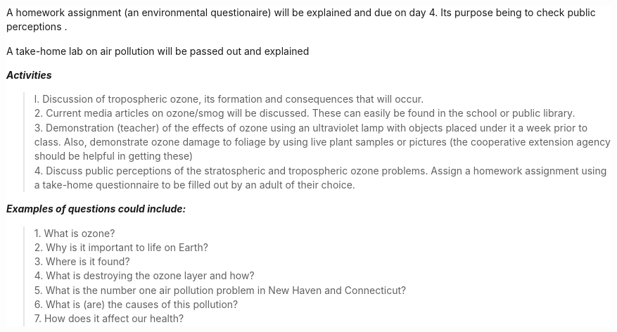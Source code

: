 A homework assignment (an environmental questionaire) will be explained and due on day 4. Its purpose being to check public perceptions .
</p>
<p>
A take-home lab on air pollution will be passed out and explained
</p>
<p>
<b>
<i>
Activities
</i>
</b>
<br/>
</p>
<blockquote>
<dl>
<dt>
l. Discussion of tropospheric ozone, its formation and consequences that will occur.
<dt>
2. Current media articles on ozone/smog will be discussed. These can easily be found in the school or public library.
<dt>
3. Demonstration (teacher) of the effects of ozone using an ultraviolet lamp with objects placed under it a week prior to class. Also, demonstrate ozone damage to foliage by using live plant samples or pictures (the cooperative extension agency should be helpful in getting these)
<dt>
4. Discuss public perceptions of the stratospheric and tropospheric ozone problems. Assign a homework assignment using a take-home questionnaire to be filled out by an adult of their choice.
</dt>
</dt>
</dt>
</dt>
</dl>
</blockquote>
<p>
<b>
<i>
Examples of questions could include:
</i>
</b>
<br/>
</p>
<blockquote>
<dl>
<dt>
1. What is ozone?
<dt>
2. Why is it important to life on Earth?
<dt>
3. Where is it found?
<dt>
4. What is destroying the ozone layer and how?
<dt>
5. What is the number one air pollution problem in New Haven and Connecticut?
<dt>
6. What is (are) the causes of this pollution?
<dt>
7. How does it affect our health?
</dt>
</dt>
</dt>
</dt>
</dt>
</dt>